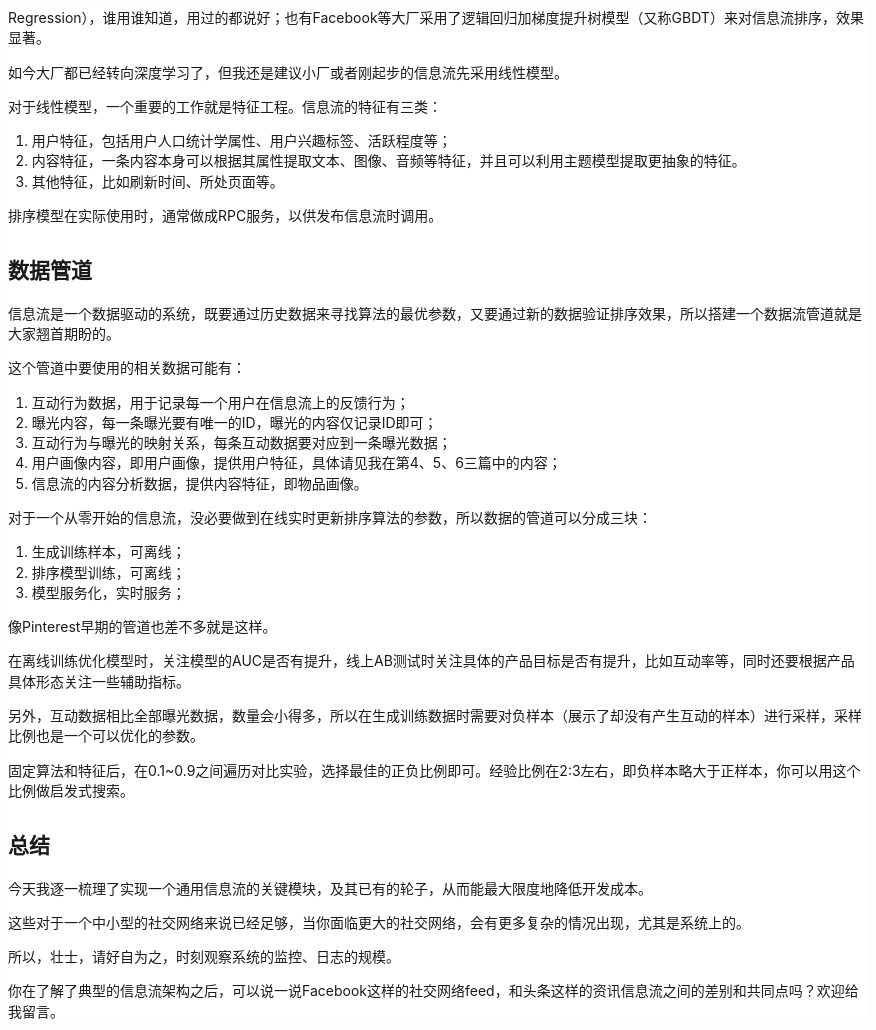 Regression），谁用谁知道，用过的都说好；也有Facebook等大厂采用了逻辑回归加梯度提升树模型（又称GBDT）来对信息流排序，效果显著。</p><p>如今大厂都已经转向深度学习了，但我还是建议小厂或者刚起步的信息流先采用线性模型。</p><p>对于线性模型，一个重要的工作就是特征工程。信息流的特征有三类：</p><ol><li>用户特征，包括用户人口统计学属性、用户兴趣标签、活跃程度等；</li><li>内容特征，一条内容本身可以根据其属性提取文本、图像、音频等特征，并且可以利用主题模型提取更抽象的特征。</li><li>其他特征，比如刷新时间、所处页面等。</li></ol><p>排序模型在实际使用时，通常做成RPC服务，以供发布信息流时调用。</p><h2 id="-">数据管道</h2><p>信息流是一个数据驱动的系统，既要通过历史数据来寻找算法的最优参数，又要通过新的数据验证排序效果，所以搭建一个数据流管道就是大家翘首期盼的。</p><p>这个管道中要使用的相关数据可能有：</p><ol><li>互动行为数据，用于记录每一个用户在信息流上的反馈行为；</li><li>曝光内容，每一条曝光要有唯一的ID，曝光的内容仅记录ID即可；</li><li>互动行为与曝光的映射关系，每条互动数据要对应到一条曝光数据；</li><li>用户画像内容，即用户画像，提供用户特征，具体请见我在第4、5、6三篇中的内容；</li><li>信息流的内容分析数据，提供内容特征，即物品画像。</li></ol><p>对于一个从零开始的信息流，没必要做到在线实时更新排序算法的参数，所以数据的管道可以分成三块：</p><ol><li>生成训练样本，可离线；</li><li>排序模型训练，可离线；</li><li>模型服务化，实时服务；</li></ol><p>像Pinterest早期的管道也差不多就是这样。</p><p>在离线训练优化模型时，关注模型的AUC是否有提升，线上AB测试时关注具体的产品目标是否有提升，比如互动率等，同时还要根据产品具体形态关注一些辅助指标。</p><p>另外，互动数据相比全部曝光数据，数量会小得多，所以在生成训练数据时需要对负样本（展示了却没有产生互动的样本）进行采样，采样比例也是一个可以优化的参数。</p><p>固定算法和特征后，在0.1~0.9之间遍历对比实验，选择最佳的正负比例即可。经验比例在2:3左右，即负样本略大于正样本，你可以用这个比例做启发式搜索。</p><h2 id="-">总结</h2><p>今天我逐一梳理了实现一个通用信息流的关键模块，及其已有的轮子，从而能最大限度地降低开发成本。</p><p>这些对于一个中小型的社交网络来说已经足够，当你面临更大的社交网络，会有更多复杂的情况出现，尤其是系统上的。</p><p>所以，壮士，请好自为之，时刻观察系统的监控、日志的规模。</p><p>你在了解了典型的信息流架构之后，可以说一说Facebook这样的社交网络feed，和头条这样的资讯信息流之间的差别和共同点吗？欢迎给我留言。</p><p></p>